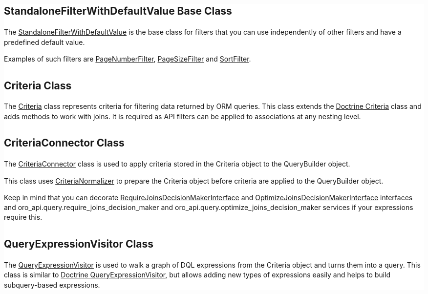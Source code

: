 <a id="standalonefilterwithdefaultvalue-base-class"></a>

## StandaloneFilterWithDefaultValue Base Class

The <a href="https://github.com/oroinc/platform/blob/master/src/Oro/Bundle/ApiBundle/Filter/StandaloneFilter.php" target="_blank">StandaloneFilterWithDefaultValue</a> is the base class for filters
that you can use independently of other filters and have a predefined default value.

Examples of such filters are <a href="https://github.com/oroinc/platform/blob/master/src/Oro/Bundle/ApiBundle/Filter/PageNumberFilter.php" target="_blank">PageNumberFilter</a>, <a href="https://github.com/oroinc/platform/blob/master/src/Oro/Bundle/ApiBundle/Filter/PageSizeFilter.php" target="_blank">PageSizeFilter</a>  and <a href="https://github.com/oroinc/platform/blob/master/src/Oro/Bundle/ApiBundle/Filter/SortFilter.php" target="_blank">SortFilter</a>.

## Criteria Class

The <a href="https://github.com/oroinc/platform/blob/master/src/Oro/Bundle/ApiBundle/Collection/Criteria.php" target="_blank">Criteria</a> class represents criteria for filtering data returned by ORM queries.
This class extends the <a href="https://github.com/doctrine/collections/blob/2.0.x/src/Criteria.php" target="_blank">Doctrine Criteria</a> class and adds methods to work with joins.
It is required as API filters can be applied to associations at any nesting level.

## CriteriaConnector Class

The <a href="https://github.com/oroinc/platform/blob/master/src/Oro/Bundle/ApiBundle/Util/CriteriaConnector.php" target="_blank">CriteriaConnector</a> class is used to apply criteria stored in the Criteria object to the QueryBuilder object.

This class uses <a href="https://github.com/oroinc/platform/blob/master/src/Oro/Bundle/ApiBundle/Util/CriteriaNormalizer.php" target="_blank">CriteriaNormalizer</a> to prepare the Criteria object before criteria are applied to the QueryBuilder object.

Keep in mind that you can decorate <a href="https://github.com/oroinc/platform/blob/master/src/Oro/Bundle/ApiBundle/Util/RequireJoinsDecisionMakerInterface.php" target="_blank">RequireJoinsDecisionMakerInterface</a> and <a href="https://github.com/oroinc/platform/blob/master/src/Oro/Bundle/ApiBundle/Util/OptimizeJoinsDecisionMakerInterface.php" target="_blank">OptimizeJoinsDecisionMakerInterface</a> interfaces
and oro_api.query.require_joins_decision_maker and oro_api.query.optimize_joins_decision_maker services if your expressions require this.

## QueryExpressionVisitor Class

The <a href="https://github.com/oroinc/platform/blob/master/src/Oro/Bundle/ApiBundle/Collection/QueryExpressionVisitor.php" target="_blank">QueryExpressionVisitor</a> is used to walk a graph of DQL expressions from the Criteria object and turns them into a query. This class is similar to
<a href="https://github.com/doctrine/doctrine2/blob/master/lib/Doctrine/ORM/Query/QueryExpressionVisitor.php" target="_blank">Doctrine QueryExpressionVisitor</a>, but allows adding new types of expressions easily and helps to build subquery-based expressions.

<a id="web-api-query-expressions"></a>
